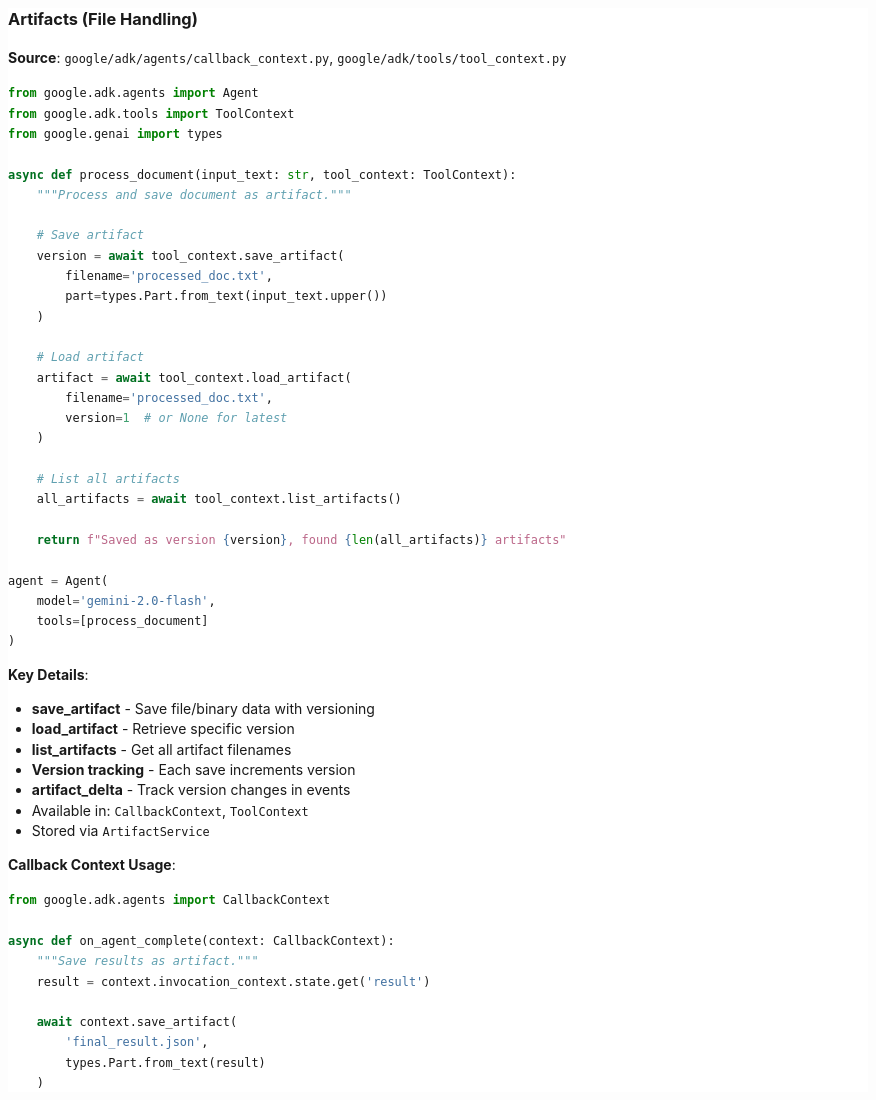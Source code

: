 ### Artifacts (File Handling)

**Source**: `google/adk/agents/callback_context.py`, `google/adk/tools/tool_context.py`

```python
from google.adk.agents import Agent
from google.adk.tools import ToolContext
from google.genai import types

async def process_document(input_text: str, tool_context: ToolContext):
    """Process and save document as artifact."""

    # Save artifact
    version = await tool_context.save_artifact(
        filename='processed_doc.txt',
        part=types.Part.from_text(input_text.upper())
    )

    # Load artifact
    artifact = await tool_context.load_artifact(
        filename='processed_doc.txt',
        version=1  # or None for latest
    )

    # List all artifacts
    all_artifacts = await tool_context.list_artifacts()

    return f"Saved as version {version}, found {len(all_artifacts)} artifacts"

agent = Agent(
    model='gemini-2.0-flash',
    tools=[process_document]
)
```

**Key Details**:

- **save_artifact** - Save file/binary data with versioning
- **load_artifact** - Retrieve specific version
- **list_artifacts** - Get all artifact filenames
- **Version tracking** - Each save increments version
- **artifact_delta** - Track version changes in events
- Available in: `CallbackContext`, `ToolContext`
- Stored via `ArtifactService`

**Callback Context Usage**:

```python
from google.adk.agents import CallbackContext

async def on_agent_complete(context: CallbackContext):
    """Save results as artifact."""
    result = context.invocation_context.state.get('result')

    await context.save_artifact(
        'final_result.json',
        types.Part.from_text(result)
    )
```

